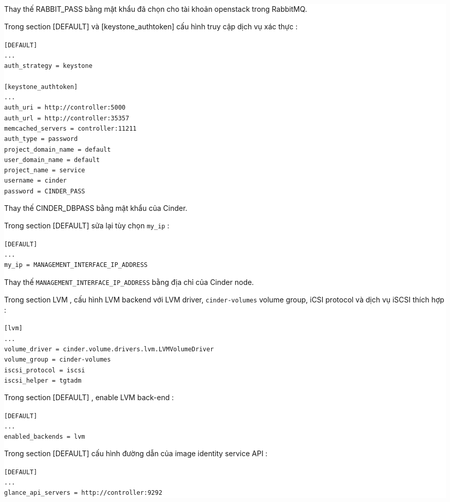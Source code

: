 Thay thế RABBIT_PASS bằng mật khẩu đã chọn cho tài khoản openstack trong RabbitMQ.

Trong section [DEFAULT] và [keystone_authtoken] cấu hình truy cập dịch vụ xác thực :

```sh
[DEFAULT]
...
auth_strategy = keystone

[keystone_authtoken]
...
auth_uri = http://controller:5000
auth_url = http://controller:35357
memcached_servers = controller:11211
auth_type = password
project_domain_name = default
user_domain_name = default
project_name = service
username = cinder
password = CINDER_PASS
```

Thay thế CINDER_DBPASS bằng mật khẩu của Cinder.

Trong section [DEFAULT] sửa lại tùy chọn `my_ip` :

```sh
[DEFAULT]
...
my_ip = MANAGEMENT_INTERFACE_IP_ADDRESS
```

Thay thế `MANAGEMENT_INTERFACE_IP_ADDRESS` bằng địa chỉ của Cinder node.

Trong section LVM , cấu hình LVM backend với LVM driver, `cinder-volumes` volume group, iCSI protocol và dịch vụ iSCSI thích hợp :

```sh
[lvm]
...
volume_driver = cinder.volume.drivers.lvm.LVMVolumeDriver
volume_group = cinder-volumes
iscsi_protocol = iscsi
iscsi_helper = tgtadm
```

Trong section [DEFAULT] , enable LVM back-end :

```sh
[DEFAULT]
...
enabled_backends = lvm
```

Trong section [DEFAULT] cấu hình đường dẫn của image identity service API :

```sh
[DEFAULT]
...
glance_api_servers = http://controller:9292
```
